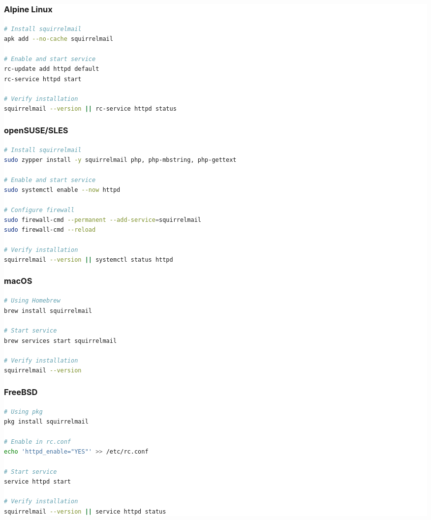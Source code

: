 ### Alpine Linux

```bash
# Install squirrelmail
apk add --no-cache squirrelmail

# Enable and start service
rc-update add httpd default
rc-service httpd start

# Verify installation
squirrelmail --version || rc-service httpd status
```

### openSUSE/SLES

```bash
# Install squirrelmail
sudo zypper install -y squirrelmail php, php-mbstring, php-gettext

# Enable and start service
sudo systemctl enable --now httpd

# Configure firewall
sudo firewall-cmd --permanent --add-service=squirrelmail
sudo firewall-cmd --reload

# Verify installation
squirrelmail --version || systemctl status httpd
```

### macOS

```bash
# Using Homebrew
brew install squirrelmail

# Start service
brew services start squirrelmail

# Verify installation
squirrelmail --version
```

### FreeBSD

```bash
# Using pkg
pkg install squirrelmail

# Enable in rc.conf
echo 'httpd_enable="YES"' >> /etc/rc.conf

# Start service
service httpd start

# Verify installation
squirrelmail --version || service httpd status
```

